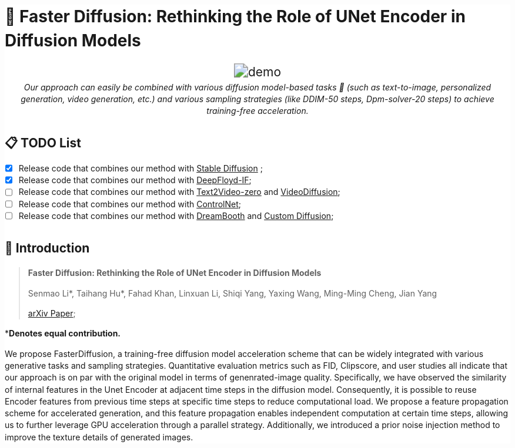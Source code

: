 # 🚀 Faster Diffusion: Rethinking the Role of UNet Encoder in Diffusion Models

<div align="center">
<img src="./doc/demo.jpg" alt="demo" style="zoom:150%;" />
  <br>
  <em>
      Our approach can easily be combined with various diffusion model-based tasks 🧠 (such as text-to-image, personalized generation, video generation, etc.) and various sampling strategies (like DDIM-50 steps, Dpm-solver-20 steps) to achieve training-free acceleration.
  </em>
</div>

<be>
<be>



## 📋 TODO List

- [x] Release code that combines our method with [Stable Diffusion](https://huggingface.co/runwayml/stable-diffusion-v1-5) ;
- [x] Release code that combines our method with [DeepFloyd-IF](https://huggingface.co/DeepFloyd/IF-I-XL-v1.0);
- [ ] Release code that combines our method with [Text2Video-zero](https://github.com/Picsart-AI-Research/Text2Video-Zero) and [VideoDiffusion](https://modelscope.cn/models/damo/text-to-video-synthesis/summary);
- [ ] Release code that combines our method with  [ControlNet](https://github.com/lllyasviel/ControlNet);
- [ ] Release code that combines our method with [DreamBooth](https://github.com/XavierXiao/Dreambooth-Stable-Diffusion) and [Custom Diffusion](https://github.com/adobe-research/custom-diffusion);

## 📘 Introduction

> **Faster Diffusion: Rethinking the Role of UNet Encoder in Diffusion Models**
>
> Senmao Li\*, Taihang Hu\*, Fahad Khan, Linxuan Li, Shiqi Yang, Yaxing Wang, Ming-Ming Cheng, Jian Yang
>
> [arXiv Paper](https://arxiv.org/abs/2312.09608);

***Denotes equal contribution.**

We propose FasterDiffusion, a training-free diffusion model acceleration scheme that can be widely integrated with various generative tasks and sampling strategies. Quantitative evaluation metrics such as FID, Clipscore, and user studies all indicate that our approach is on par with the original model in terms of genenrated-image quality. Specifically, we have observed the similarity of internal features in the Unet Encoder at adjacent time steps in the diffusion model. Consequently, it is possible to reuse Encoder features from previous time steps at specific time steps to reduce computational load. We propose a feature propagation scheme for accelerated generation, and this feature propagation enables independent computation at certain time steps, allowing us to further leverage GPU acceleration through a parallel strategy. Additionally, we introduced a prior noise injection method to improve the texture details of generated images. 
